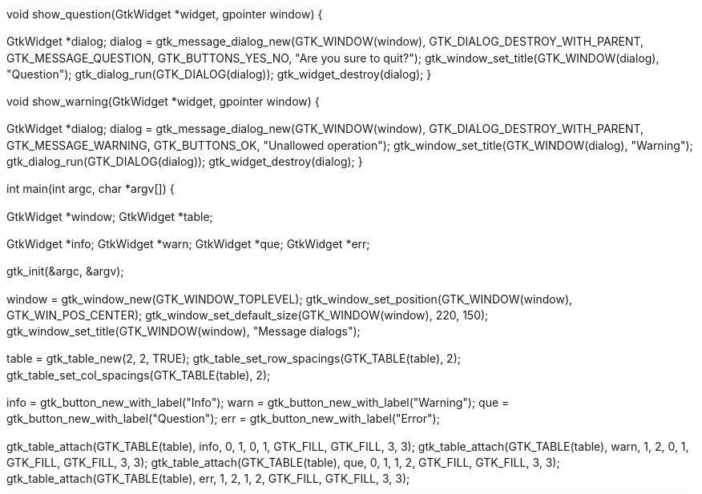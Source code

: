 void show_question(GtkWidget *widget, gpointer window) {
    
  GtkWidget *dialog;
  dialog = gtk_message_dialog_new(GTK_WINDOW(window),
            GTK_DIALOG_DESTROY_WITH_PARENT,
            GTK_MESSAGE_QUESTION,
            GTK_BUTTONS_YES_NO,
            "Are you sure to quit?");
  gtk_window_set_title(GTK_WINDOW(dialog), "Question");
  gtk_dialog_run(GTK_DIALOG(dialog));
  gtk_widget_destroy(dialog);
}

void show_warning(GtkWidget *widget, gpointer window) {
    
  GtkWidget *dialog;
  dialog = gtk_message_dialog_new(GTK_WINDOW(window),
            GTK_DIALOG_DESTROY_WITH_PARENT,
            GTK_MESSAGE_WARNING,
            GTK_BUTTONS_OK,
            "Unallowed operation");
  gtk_window_set_title(GTK_WINDOW(dialog), "Warning");
  gtk_dialog_run(GTK_DIALOG(dialog));
  gtk_widget_destroy(dialog);
}

int main(int argc, char *argv[]) {

  GtkWidget *window;
  GtkWidget *table;

  GtkWidget *info;
  GtkWidget *warn;
  GtkWidget *que;
  GtkWidget *err;

  gtk_init(&amp;argc, &amp;argv);

  window = gtk_window_new(GTK_WINDOW_TOPLEVEL);
  gtk_window_set_position(GTK_WINDOW(window), GTK_WIN_POS_CENTER);
  gtk_window_set_default_size(GTK_WINDOW(window), 220, 150);
  gtk_window_set_title(GTK_WINDOW(window), "Message dialogs");

  table = gtk_table_new(2, 2, TRUE);
  gtk_table_set_row_spacings(GTK_TABLE(table), 2);
  gtk_table_set_col_spacings(GTK_TABLE(table), 2);

  info = gtk_button_new_with_label("Info");
  warn = gtk_button_new_with_label("Warning");
  que = gtk_button_new_with_label("Question");
  err = gtk_button_new_with_label("Error");

  gtk_table_attach(GTK_TABLE(table), info, 0, 1, 0, 1, 
      GTK_FILL, GTK_FILL, 3, 3);
  gtk_table_attach(GTK_TABLE(table), warn, 1, 2, 0, 1, 
      GTK_FILL, GTK_FILL, 3, 3);
  gtk_table_attach(GTK_TABLE(table), que, 0, 1, 1, 2, 
      GTK_FILL, GTK_FILL, 3, 3);
  gtk_table_attach(GTK_TABLE(table), err, 1, 2, 1, 2, 
      GTK_FILL, GTK_FILL, 3, 3);
  